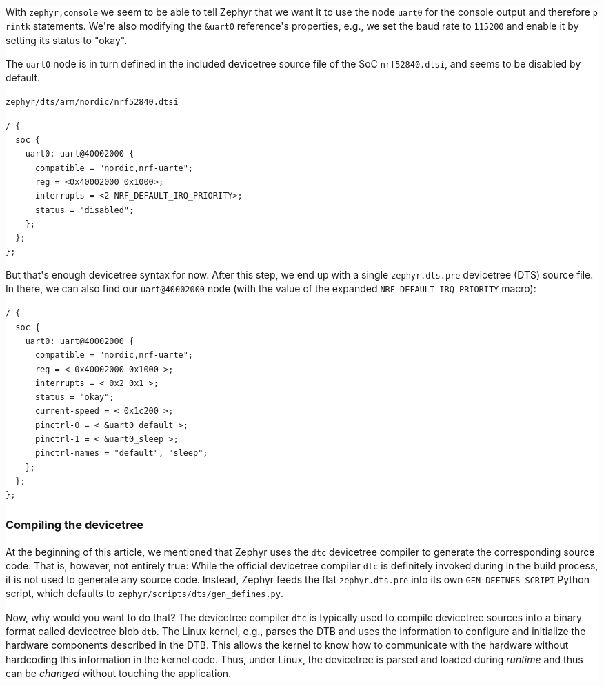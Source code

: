 With `zephyr,console` we seem to be able to tell Zephyr that we want it to use the node `uart0` for the console output and therefore `printk` statements. We're also modifying the `&uart0` reference's properties, e.g., we set the baud rate to `115200` and enable it by setting its status to "okay".

The `uart0` node is in turn defined in the included devicetree source file of the SoC `nrf52840.dtsi`, and seems to be disabled by default.

`zephyr/dts/arm/nordic/nrf52840.dtsi`
```dts
/ {
  soc {
    uart0: uart@40002000 {
      compatible = "nordic,nrf-uarte";
      reg = <0x40002000 0x1000>;
      interrupts = <2 NRF_DEFAULT_IRQ_PRIORITY>;
      status = "disabled";
    };
  };
};
```

But that's enough devicetree syntax for now. After this step, we end up with a single `zephyr.dts.pre` devicetree (DTS) source file. In there, we can also find our `uart@40002000` node (with the value of the expanded `NRF_DEFAULT_IRQ_PRIORITY` macro):

```dts
/ {
  soc {
    uart0: uart@40002000 {
      compatible = "nordic,nrf-uarte";
      reg = < 0x40002000 0x1000 >;
      interrupts = < 0x2 0x1 >;
      status = "okay";
      current-speed = < 0x1c200 >;
      pinctrl-0 = < &uart0_default >;
      pinctrl-1 = < &uart0_sleep >;
      pinctrl-names = "default", "sleep";
    };
  };
};
```


### Compiling the devicetree

At the beginning of this article, we mentioned that Zephyr uses the `dtc` devicetree compiler to generate the corresponding source code. That is, however, not entirely true: While the official devicetree compiler `dtc` is definitely invoked during in the build process, it is not used to generate any source code. Instead, Zephyr feeds the flat `zephyr.dts.pre` into its own `GEN_DEFINES_SCRIPT` Python script, which defaults to `zephyr/scripts/dts/gen_defines.py`.

Now, why would you want to do that? The devicetree compiler `dtc` is typically used to compile devicetree sources into a binary format called devicetree blob `dtb`. The Linux kernel, e.g., parses the DTB and uses the information to configure and initialize the hardware components described in the DTB. This allows the kernel to know how to communicate with the hardware without hardcoding this information in the kernel code. Thus, under Linux, the devicetree is parsed and loaded during _runtime_ and thus can be _changed_ without touching the application.
